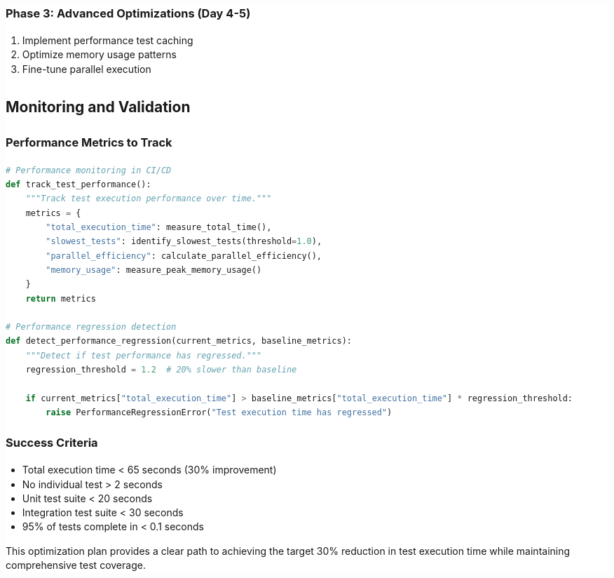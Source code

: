 ### Phase 3: Advanced Optimizations (Day 4-5)
1. Implement performance test caching
2. Optimize memory usage patterns
3. Fine-tune parallel execution

## Monitoring and Validation

### Performance Metrics to Track
```python
# Performance monitoring in CI/CD
def track_test_performance():
    """Track test execution performance over time."""
    metrics = {
        "total_execution_time": measure_total_time(),
        "slowest_tests": identify_slowest_tests(threshold=1.0),
        "parallel_efficiency": calculate_parallel_efficiency(),
        "memory_usage": measure_peak_memory_usage()
    }
    return metrics

# Performance regression detection
def detect_performance_regression(current_metrics, baseline_metrics):
    """Detect if test performance has regressed."""
    regression_threshold = 1.2  # 20% slower than baseline
    
    if current_metrics["total_execution_time"] > baseline_metrics["total_execution_time"] * regression_threshold:
        raise PerformanceRegressionError("Test execution time has regressed")
```

### Success Criteria
- Total execution time < 65 seconds (30% improvement)
- No individual test > 2 seconds
- Unit test suite < 20 seconds
- Integration test suite < 30 seconds
- 95% of tests complete in < 0.1 seconds

This optimization plan provides a clear path to achieving the target 30% reduction in test execution time while maintaining comprehensive test coverage.